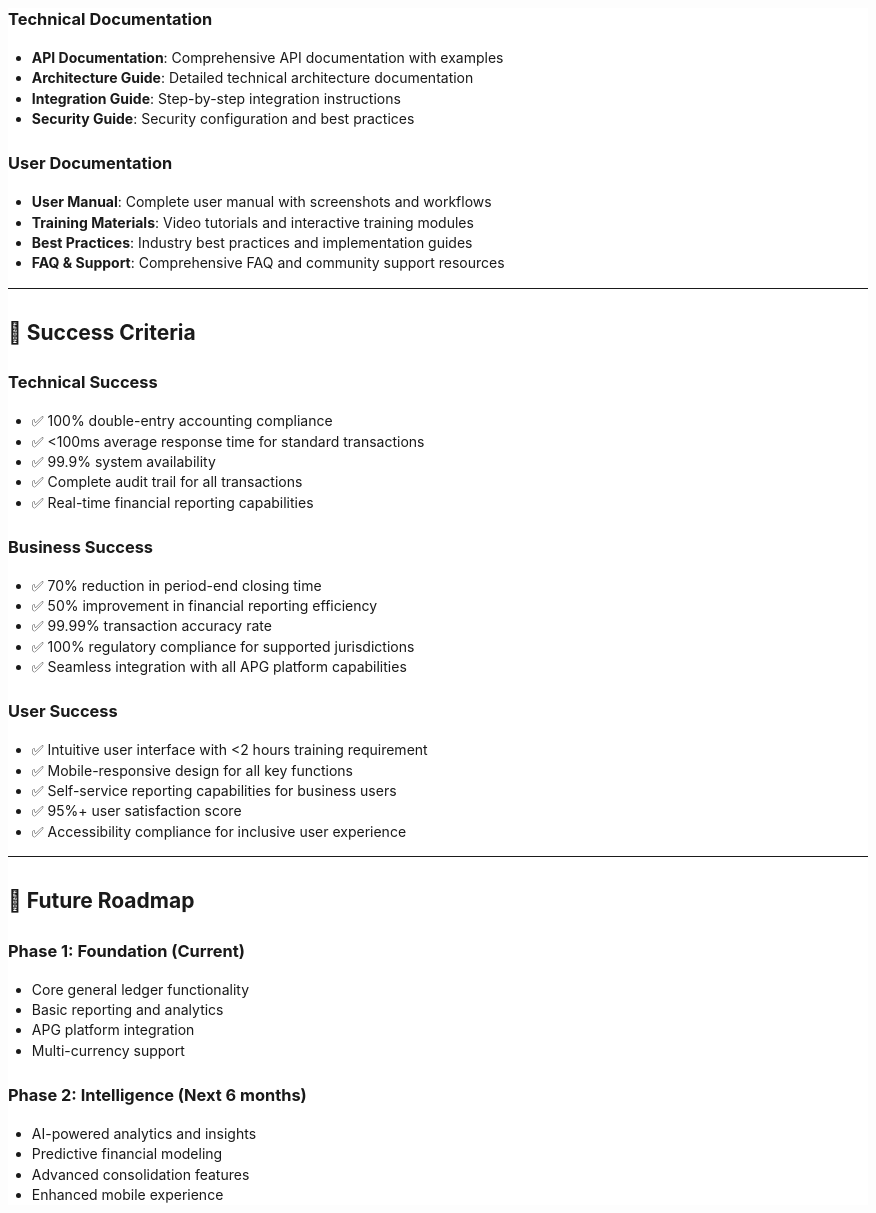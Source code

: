 ### **Technical Documentation**
- **API Documentation**: Comprehensive API documentation with examples
- **Architecture Guide**: Detailed technical architecture documentation
- **Integration Guide**: Step-by-step integration instructions
- **Security Guide**: Security configuration and best practices

### **User Documentation**
- **User Manual**: Complete user manual with screenshots and workflows
- **Training Materials**: Video tutorials and interactive training modules
- **Best Practices**: Industry best practices and implementation guides
- **FAQ & Support**: Comprehensive FAQ and community support resources

---

## 🎯 **Success Criteria**

### **Technical Success**
- ✅ 100% double-entry accounting compliance
- ✅ <100ms average response time for standard transactions
- ✅ 99.9% system availability
- ✅ Complete audit trail for all transactions
- ✅ Real-time financial reporting capabilities

### **Business Success**
- ✅ 70% reduction in period-end closing time
- ✅ 50% improvement in financial reporting efficiency
- ✅ 99.99% transaction accuracy rate
- ✅ 100% regulatory compliance for supported jurisdictions
- ✅ Seamless integration with all APG platform capabilities

### **User Success**
- ✅ Intuitive user interface with <2 hours training requirement
- ✅ Mobile-responsive design for all key functions
- ✅ Self-service reporting capabilities for business users
- ✅ 95%+ user satisfaction score
- ✅ Accessibility compliance for inclusive user experience

---

## 🔮 **Future Roadmap**

### **Phase 1: Foundation** (Current)
- Core general ledger functionality
- Basic reporting and analytics
- APG platform integration
- Multi-currency support

### **Phase 2: Intelligence** (Next 6 months)
- AI-powered analytics and insights
- Predictive financial modeling
- Advanced consolidation features
- Enhanced mobile experience
